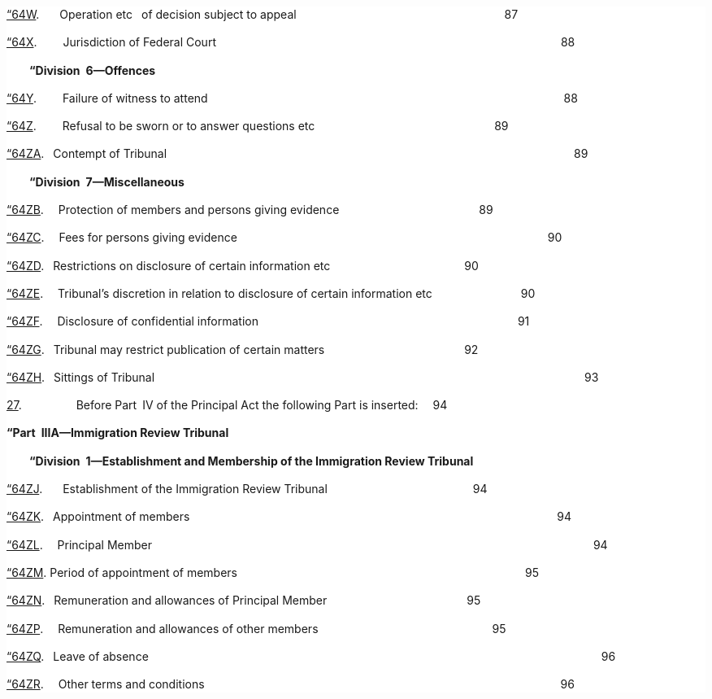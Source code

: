 [“64W](#“64W).    Operation etc  of decision subject to appeal                                     87

[“64X](#“64X).     Jurisdiction of Federal Court                                                             88

    **“Division 6—Offences**

[“64Y](#“64Y).     Failure of witness to attend                                                               88

[“64Z](#“64Z).     Refusal to be sworn or to answer questions etc                                89

[“64ZA](#“64ZA).  Contempt of Tribunal                                                                        89

    **“Division 7—Miscellaneous**

[“64ZB](#“64ZB).   Protection of members and persons giving evidence                         89

[“64ZC](#“64ZC).   Fees for persons giving evidence                                                       90

[“64ZD](#“64ZD).  Restrictions on disclosure of certain information etc                        90

[“64ZE](#“64ZE).   Tribunal’s discretion in relation to disclosure of certain information etc                90

[“64ZF](#“64ZF).   Disclosure of confidential information                                              91

[“64ZG](#“64ZG).  Tribunal may restrict publication of certain matters                         92

[“64ZH](#“64ZH).  Sittings of Tribunal                                                                            93

[27](#27).          Before Part IV of the Principal Act the following Part is inserted:   94

**“Part IIIA—Immigration Review Tribunal** 

    **“Division 1—Establishment and Membership of the Immigration Review Tribunal**

[“64ZJ](#“64ZJ).    Establishment of the Immigration Review Tribunal                          94

[“64ZK](#“64ZK).  Appointment of members                                                                 94

[“64ZL](#“64ZL).   Principal Member                                                                              94

[“64ZM](#“64ZM). Period of appointment of members                                                   95

[“64ZN](#“64ZN).  Remuneration and allowances of Principal Member                         95

[“64ZP](#“64ZP).   Remuneration and allowances of other members                               95

[“64ZQ](#“64ZQ).  Leave of absence                                                                                96

[“64ZR](#“64ZR).   Other terms and conditions                                                               96
